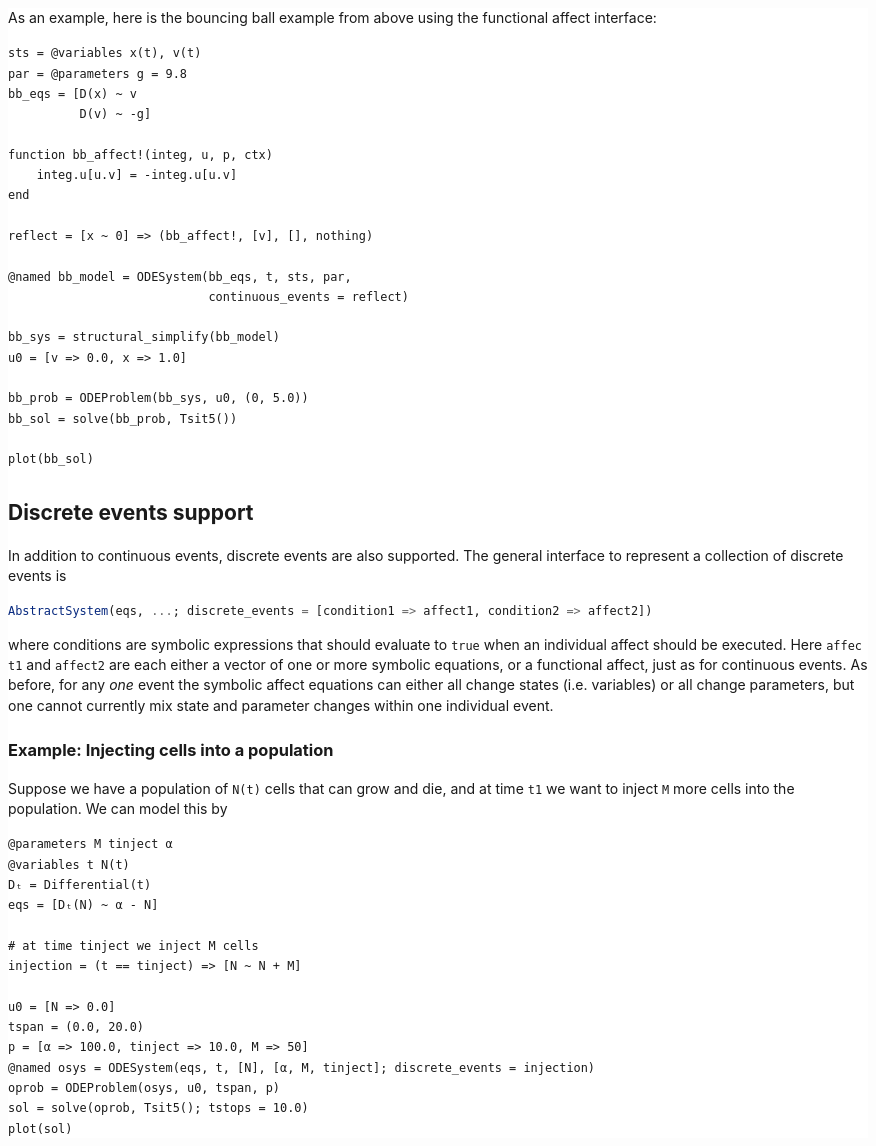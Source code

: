 As an example, here is the bouncing ball example from above using the functional
affect interface:
```@example events
sts = @variables x(t), v(t)
par = @parameters g = 9.8
bb_eqs = [D(x) ~ v
          D(v) ~ -g]

function bb_affect!(integ, u, p, ctx)
    integ.u[u.v] = -integ.u[u.v]
end

reflect = [x ~ 0] => (bb_affect!, [v], [], nothing)

@named bb_model = ODESystem(bb_eqs, t, sts, par,
                            continuous_events = reflect)

bb_sys = structural_simplify(bb_model)
u0 = [v => 0.0, x => 1.0]

bb_prob = ODEProblem(bb_sys, u0, (0, 5.0))
bb_sol = solve(bb_prob, Tsit5())

plot(bb_sol)
```

## Discrete events support
In addition to continuous events, discrete events are also supported. The
general interface to represent a collection of discrete events is
```julia
AbstractSystem(eqs, ...; discrete_events = [condition1 => affect1, condition2 => affect2])
```
where conditions are symbolic expressions that should evaluate to `true` when an
individual affect should be executed. Here `affect1` and `affect2` are each
either a vector of one or more symbolic equations, or a functional affect, just
as for continuous events. As before, for any *one* event the symbolic affect
equations can either all change states (i.e. variables) or all change
parameters, but one cannot currently mix state and parameter changes within one
individual event.

### Example: Injecting cells into a population
Suppose we have a population of `N(t)` cells that can grow and die, and at time
`t1` we want to inject `M` more cells into the population. We can model this by
```@example events
@parameters M tinject α
@variables t N(t)
Dₜ = Differential(t)
eqs = [Dₜ(N) ~ α - N]

# at time tinject we inject M cells
injection = (t == tinject) => [N ~ N + M]

u0 = [N => 0.0]
tspan = (0.0, 20.0)
p = [α => 100.0, tinject => 10.0, M => 50]
@named osys = ODESystem(eqs, t, [N], [α, M, tinject]; discrete_events = injection)
oprob = ODEProblem(osys, u0, tspan, p)
sol = solve(oprob, Tsit5(); tstops = 10.0)
plot(sol)
```

